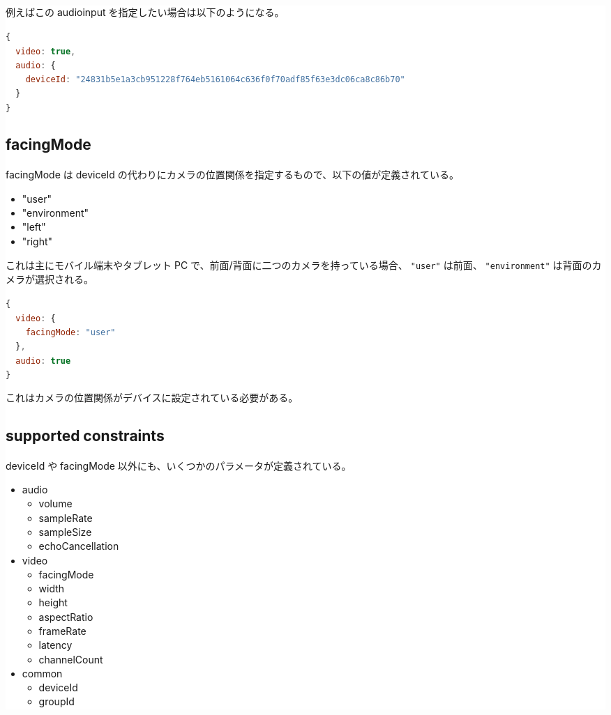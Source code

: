 例えばこの audioinput を指定したい場合は以下のようになる。


```js
{
  video: true,
  audio: {
    deviceId: "24831b5e1a3cb951228f764eb5161064c636f0f70adf85f63e3dc06ca8c86b70"
  }
}
```


## facingMode

facingMode は deviceId の代わりにカメラの位置関係を指定するもので、以下の値が定義されている。

- "user"
- "environment"
- "left"
- "right"

これは主にモバイル端末やタブレット PC で、前面/背面に二つのカメラを持っている場合、 `"user"` は前面、 `"environment"` は背面のカメラが選択される。


```js
{
  video: {
    facingMode: "user"
  },
  audio: true
}
```

これはカメラの位置関係がデバイスに設定されている必要がある。


## supported constraints

deviceId や facingMode 以外にも、いくつかのパラメータが定義されている。

- audio
  - volume
  - sampleRate
  - sampleSize
  - echoCancellation
- video
  - facingMode
  - width
  - height
  - aspectRatio
  - frameRate
  - latency
  - channelCount
- common
  - deviceId
  - groupId
